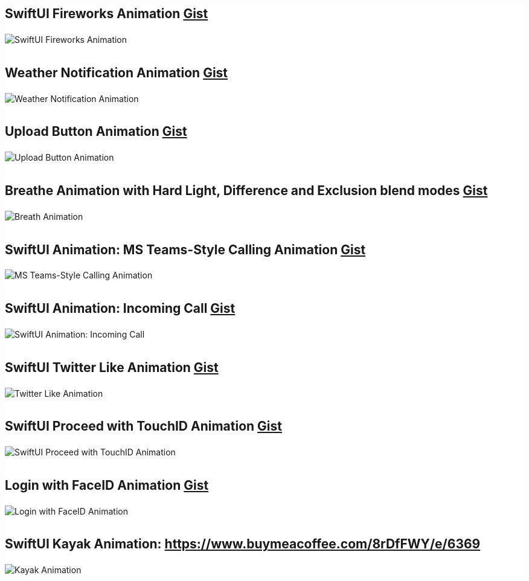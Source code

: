 ## SwiftUI Fireworks Animation <a href="#">Gist</a>
![SwiftUI Fireworks Animation](https://github.com/amosgyamfi/swiftui-animations-island/blob/master/AllFolders/F/fireworks.gif)

## Weather Notification Animation <a href="#">Gist</a>
![Weather Notification Animation](https://github.com/amosgyamfi/swiftui-animations-island/blob/master/AllFolders/W/weather_notification.gif)

## Upload Button Animation <a href="https://gist.github.com/amosgyamfi/24f26e44243fe75cf5cb3adbdacb1ce2#file-upload_button_animation-swift">Gist</a>
![Upload Button Animation](https://github.com/amosgyamfi/swiftui-animations-island/blob/master/AllFolders/U/upload_animation.gif)

## Breathe Animation with Hard Light, Difference and Exclusion blend modes <a href="#">Gist</a>
![Breath Animation](https://github.com/amosgyamfi/swiftui-animations-island/blob/master/AllFolders/B/blendmodes.gif)

## **SwiftUI Animation: MS Teams-Style Calling Animation <a href="#">Gist</a>**
![MS Teams-Style Calling Animation](https://github.com/amosgyamfi/swiftui-animations-island/blob/master/AllFolders/M/MS_Teams-Style_calling_animation.gif)

## **SwiftUI Animation: Incoming Call <a href="https://gist.github.com/amosgyamfi/d1e823ba9fdf1f22834c842d78e862de">Gist</a>**
![SwiftUI Animation: Incoming Call](https://github.com/amosgyamfi/swiftui-animations-island/blob/master/AllFolders/I/incoming_call_animation.gif)

## **SwiftUI Twitter Like Animation <a href="https://gist.github.com/amosgyamfi/d1e823ba9fdf1f22834c842d78e862de">Gist</a>**
![Twitter Like Animation](https://github.com/amosgyamfi/swiftui-animations-island/blob/master/AllFolders/T/twitter-like.gif)

## **SwiftUI Proceed with TouchID Animation <a href="https://gist.github.com/amosgyamfi/fb8785f713a79ee00a0f887600e57671#file-proceed_with_touchid-swift">Gist</a>**
![SwiftUI Proceed with TouchID Animation](https://github.com/amosgyamfi/swiftui-animations-island/blob/master/AllFolders/P/proceed_with_touchID.gif)

## **Login with FaceID Animation <a href="https://gist.github.com/amosgyamfi/5a610952bb3eb6e5ee36c13a654881b5">Gist</a>**
![Login with FaceID Animation](https://github.com/amosgyamfi/swiftui-animations-island/blob/master/AllFolders/F/faceID.gif)

## **SwiftUI Kayak Animation: https://www.buymeacoffee.com/8rDfFWY/e/6369**
![Kayak Animation](https://github.com/amosgyamfi/swiftui-animations-island/blob/master/AllFolders/K/kayak_animation_updated.gif)
